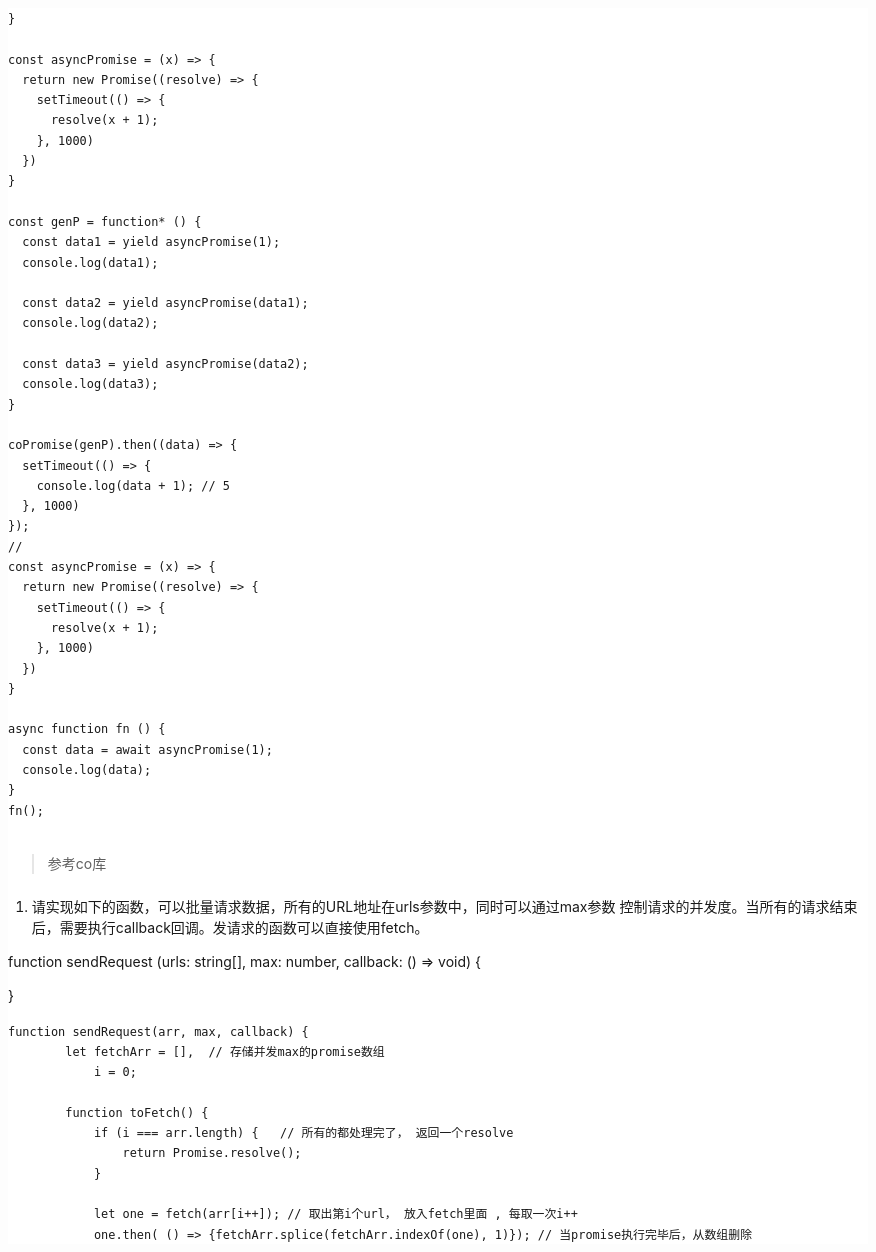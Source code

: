 ```
}

const asyncPromise = (x) => {
  return new Promise((resolve) => {
    setTimeout(() => {
      resolve(x + 1);
    }, 1000)
  })
}

const genP = function* () {
  const data1 = yield asyncPromise(1);
  console.log(data1);

  const data2 = yield asyncPromise(data1);
  console.log(data2);

  const data3 = yield asyncPromise(data2);
  console.log(data3);
}

coPromise(genP).then((data) => {
  setTimeout(() => {
    console.log(data + 1); // 5
  }, 1000)
});
//
const asyncPromise = (x) => {
  return new Promise((resolve) => {
    setTimeout(() => {
      resolve(x + 1);
    }, 1000)
  })
}

async function fn () {
  const data = await asyncPromise(1);
  console.log(data);
}
fn();


```
> 参考co库
### 
1. 请实现如下的函数，可以批量请求数据，所有的URL地址在urls参数中，同时可以通过max参数 控制请求的并发度。当所有的请求结束后，需要执行callback回调。发请求的函数可以直接使用fetch。

function sendRequest (urls: string[], max: number, callback: () => void) {

}
```
function sendRequest(arr, max, callback) {
        let fetchArr = [],  // 存储并发max的promise数组
            i = 0;

        function toFetch() {
            if (i === arr.length) {   // 所有的都处理完了， 返回一个resolve
                return Promise.resolve();
            }

            let one = fetch(arr[i++]); // 取出第i个url， 放入fetch里面 , 每取一次i++
            one.then( () => {fetchArr.splice(fetchArr.indexOf(one), 1)}); // 当promise执行完毕后，从数组删除
```